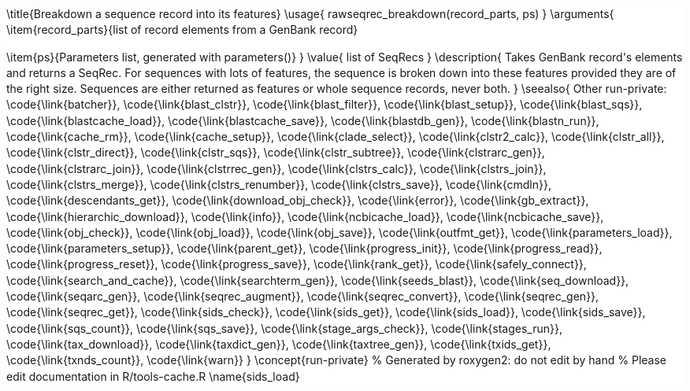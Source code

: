 \title{Breakdown a sequence record into its features}
\usage{
rawseqrec_breakdown(record_parts, ps)
}
\arguments{
\item{record_parts}{list of record elements from a GenBank record}

\item{ps}{Parameters list, generated with parameters()}
}
\value{
list of SeqRecs
}
\description{
Takes GenBank record's elements and returns a SeqRec. For
sequences with lots of features, the sequence is broken down into these
features provided they are of the right size. Sequences are either returned
as features or whole sequence records, never both.
}
\seealso{
Other run-private: \code{\link{batcher}},
  \code{\link{blast_clstr}}, \code{\link{blast_filter}},
  \code{\link{blast_setup}}, \code{\link{blast_sqs}},
  \code{\link{blastcache_load}},
  \code{\link{blastcache_save}}, \code{\link{blastdb_gen}},
  \code{\link{blastn_run}}, \code{\link{cache_rm}},
  \code{\link{cache_setup}}, \code{\link{clade_select}},
  \code{\link{clstr2_calc}}, \code{\link{clstr_all}},
  \code{\link{clstr_direct}}, \code{\link{clstr_sqs}},
  \code{\link{clstr_subtree}}, \code{\link{clstrarc_gen}},
  \code{\link{clstrarc_join}}, \code{\link{clstrrec_gen}},
  \code{\link{clstrs_calc}}, \code{\link{clstrs_join}},
  \code{\link{clstrs_merge}},
  \code{\link{clstrs_renumber}}, \code{\link{clstrs_save}},
  \code{\link{cmdln}}, \code{\link{descendants_get}},
  \code{\link{download_obj_check}}, \code{\link{error}},
  \code{\link{gb_extract}},
  \code{\link{hierarchic_download}}, \code{\link{info}},
  \code{\link{ncbicache_load}},
  \code{\link{ncbicache_save}}, \code{\link{obj_check}},
  \code{\link{obj_load}}, \code{\link{obj_save}},
  \code{\link{outfmt_get}}, \code{\link{parameters_load}},
  \code{\link{parameters_setup}}, \code{\link{parent_get}},
  \code{\link{progress_init}}, \code{\link{progress_read}},
  \code{\link{progress_reset}},
  \code{\link{progress_save}}, \code{\link{rank_get}},
  \code{\link{safely_connect}},
  \code{\link{search_and_cache}},
  \code{\link{searchterm_gen}}, \code{\link{seeds_blast}},
  \code{\link{seq_download}}, \code{\link{seqarc_gen}},
  \code{\link{seqrec_augment}},
  \code{\link{seqrec_convert}}, \code{\link{seqrec_gen}},
  \code{\link{seqrec_get}}, \code{\link{sids_check}},
  \code{\link{sids_get}}, \code{\link{sids_load}},
  \code{\link{sids_save}}, \code{\link{sqs_count}},
  \code{\link{sqs_save}}, \code{\link{stage_args_check}},
  \code{\link{stages_run}}, \code{\link{tax_download}},
  \code{\link{taxdict_gen}}, \code{\link{taxtree_gen}},
  \code{\link{txids_get}}, \code{\link{txnds_count}},
  \code{\link{warn}}
}
\concept{run-private}
% Generated by roxygen2: do not edit by hand
% Please edit documentation in R/tools-cache.R
\name{sids_load}